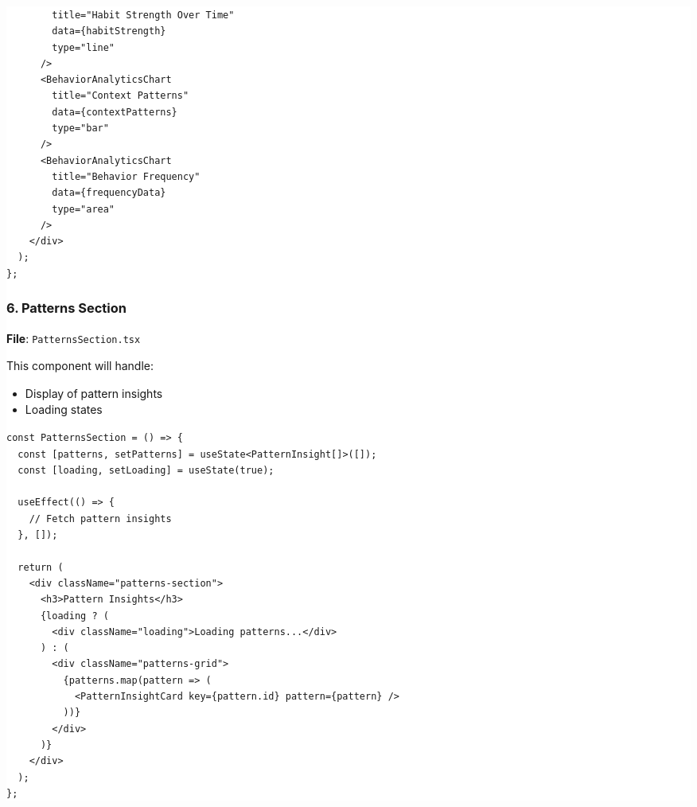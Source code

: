 ```tsx
        title="Habit Strength Over Time" 
        data={habitStrength}
        type="line"
      />
      <BehaviorAnalyticsChart 
        title="Context Patterns" 
        data={contextPatterns}
        type="bar"
      />
      <BehaviorAnalyticsChart 
        title="Behavior Frequency" 
        data={frequencyData}
        type="area"
      />
    </div>
  );
};
```

### 6. Patterns Section

**File**: `PatternsSection.tsx`

This component will handle:
- Display of pattern insights
- Loading states

```tsx
const PatternsSection = () => {
  const [patterns, setPatterns] = useState<PatternInsight[]>([]);
  const [loading, setLoading] = useState(true);
  
  useEffect(() => {
    // Fetch pattern insights
  }, []);
  
  return (
    <div className="patterns-section">
      <h3>Pattern Insights</h3>
      {loading ? (
        <div className="loading">Loading patterns...</div>
      ) : (
        <div className="patterns-grid">
          {patterns.map(pattern => (
            <PatternInsightCard key={pattern.id} pattern={pattern} />
          ))}
        </div>
      )}
    </div>
  );
};
```
